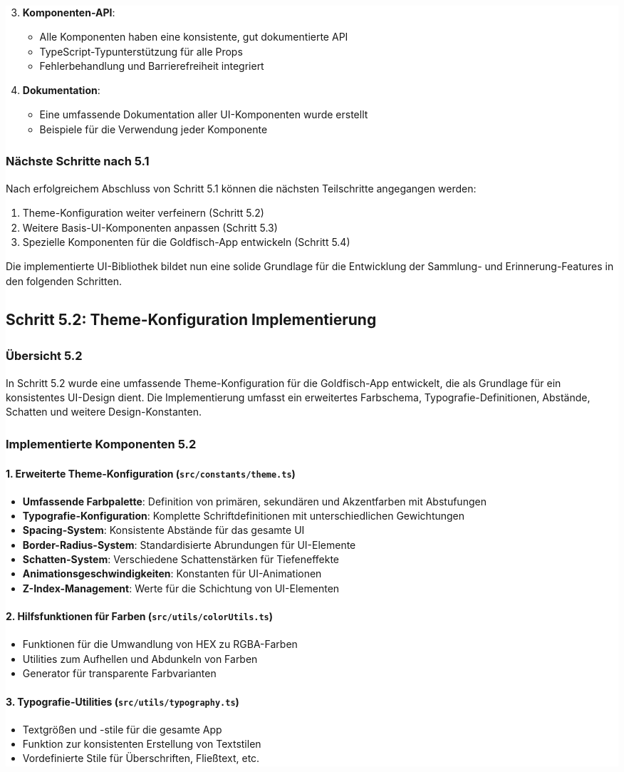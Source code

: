 3. **Komponenten-API**:
   - Alle Komponenten haben eine konsistente, gut dokumentierte API
   - TypeScript-Typunterstützung für alle Props
   - Fehlerbehandlung und Barrierefreiheit integriert

4. **Dokumentation**:
   - Eine umfassende Dokumentation aller UI-Komponenten wurde erstellt
   - Beispiele für die Verwendung jeder Komponente

### Nächste Schritte nach 5.1

Nach erfolgreichem Abschluss von Schritt 5.1 können die nächsten Teilschritte angegangen werden:

1. Theme-Konfiguration weiter verfeinern (Schritt 5.2)
2. Weitere Basis-UI-Komponenten anpassen (Schritt 5.3)
3. Spezielle Komponenten für die Goldfisch-App entwickeln (Schritt 5.4)

Die implementierte UI-Bibliothek bildet nun eine solide Grundlage für die Entwicklung der Sammlung- und Erinnerung-Features in den folgenden Schritten.

## Schritt 5.2: Theme-Konfiguration Implementierung

### Übersicht 5.2

In Schritt 5.2 wurde eine umfassende Theme-Konfiguration für die Goldfisch-App entwickelt, die als Grundlage für ein konsistentes UI-Design dient. Die Implementierung umfasst ein erweitertes Farbschema, Typografie-Definitionen, Abstände, Schatten und weitere Design-Konstanten.

### Implementierte Komponenten 5.2

#### 1. Erweiterte Theme-Konfiguration (`src/constants/theme.ts`)

- **Umfassende Farbpalette**: Definition von primären, sekundären und Akzentfarben mit Abstufungen
- **Typografie-Konfiguration**: Komplette Schriftdefinitionen mit unterschiedlichen Gewichtungen
- **Spacing-System**: Konsistente Abstände für das gesamte UI
- **Border-Radius-System**: Standardisierte Abrundungen für UI-Elemente
- **Schatten-System**: Verschiedene Schattenstärken für Tiefeneffekte
- **Animationsgeschwindigkeiten**: Konstanten für UI-Animationen
- **Z-Index-Management**: Werte für die Schichtung von UI-Elementen

#### 2. Hilfsfunktionen für Farben (`src/utils/colorUtils.ts`)

- Funktionen für die Umwandlung von HEX zu RGBA-Farben
- Utilities zum Aufhellen und Abdunkeln von Farben
- Generator für transparente Farbvarianten

#### 3. Typografie-Utilities (`src/utils/typography.ts`)

- Textgrößen und -stile für die gesamte App
- Funktion zur konsistenten Erstellung von Textstilen
- Vordefinierte Stile für Überschriften, Fließtext, etc.
